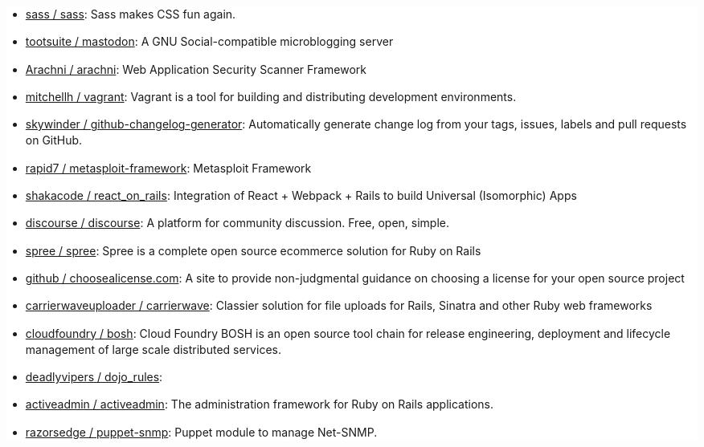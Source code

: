 * [sass / sass](https://github.com/sass/sass): 
        Sass makes CSS fun again.
      
* [tootsuite / mastodon](https://github.com/tootsuite/mastodon): 
        A GNU Social-compatible microblogging server
      
* [Arachni / arachni](https://github.com/Arachni/arachni): 
        Web Application Security Scanner Framework
      
* [mitchellh / vagrant](https://github.com/mitchellh/vagrant): 
        Vagrant is a tool for building and distributing development environments.
      
* [skywinder / github-changelog-generator](https://github.com/skywinder/github-changelog-generator): 
        Automatically generate change log from your tags, issues, labels and pull requests on GitHub.
      
* [rapid7 / metasploit-framework](https://github.com/rapid7/metasploit-framework): 
        Metasploit Framework
      
* [shakacode / react_on_rails](https://github.com/shakacode/react_on_rails): 
        Integration of React + Webpack + Rails to build Universal (Isomorphic) Apps
      
* [discourse / discourse](https://github.com/discourse/discourse): 
        A platform for community discussion. Free, open, simple.
      
* [spree / spree](https://github.com/spree/spree): 
        Spree is a complete open source ecommerce solution for Ruby on Rails
      
* [github / choosealicense.com](https://github.com/github/choosealicense.com): 
        A site to provide non-judgmental guidance on choosing a license for your open source project
      
* [carrierwaveuploader / carrierwave](https://github.com/carrierwaveuploader/carrierwave): 
        Classier solution for file uploads for Rails, Sinatra and other Ruby web frameworks
      
* [cloudfoundry / bosh](https://github.com/cloudfoundry/bosh): 
        Cloud Foundry BOSH is an open source tool chain for release engineering, deployment and lifecycle management of large scale distributed services.
      
* [deadlyvipers / dojo_rules](https://github.com/deadlyvipers/dojo_rules): 
* [activeadmin / activeadmin](https://github.com/activeadmin/activeadmin): 
        The administration framework for Ruby on Rails applications.
      
* [razorsedge / puppet-snmp](https://github.com/razorsedge/puppet-snmp): 
        Puppet module to manage Net-SNMP.
      
